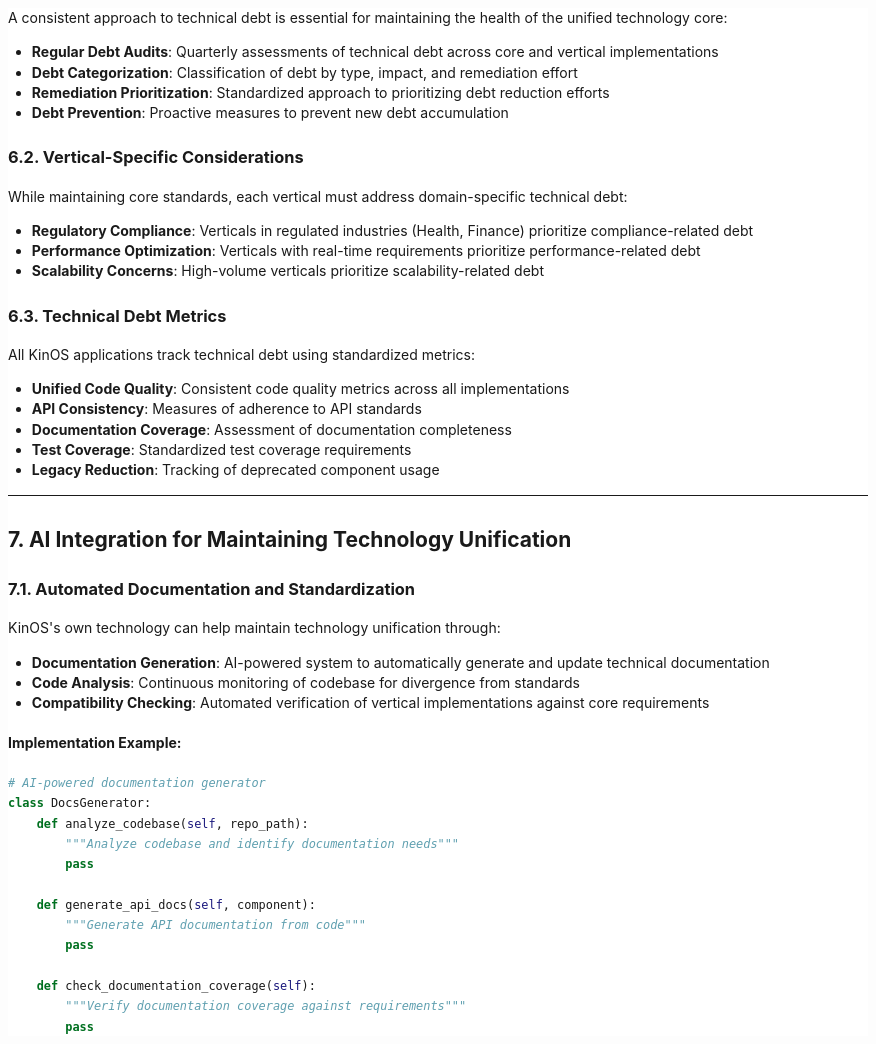 A consistent approach to technical debt is essential for maintaining the health of the unified technology core:

- **Regular Debt Audits**: Quarterly assessments of technical debt across core and vertical implementations
- **Debt Categorization**: Classification of debt by type, impact, and remediation effort
- **Remediation Prioritization**: Standardized approach to prioritizing debt reduction efforts
- **Debt Prevention**: Proactive measures to prevent new debt accumulation

### 6.2. Vertical-Specific Considerations

While maintaining core standards, each vertical must address domain-specific technical debt:

- **Regulatory Compliance**: Verticals in regulated industries (Health, Finance) prioritize compliance-related debt
- **Performance Optimization**: Verticals with real-time requirements prioritize performance-related debt
- **Scalability Concerns**: High-volume verticals prioritize scalability-related debt

### 6.3. Technical Debt Metrics

All KinOS applications track technical debt using standardized metrics:

- **Unified Code Quality**: Consistent code quality metrics across all implementations
- **API Consistency**: Measures of adherence to API standards
- **Documentation Coverage**: Assessment of documentation completeness
- **Test Coverage**: Standardized test coverage requirements
- **Legacy Reduction**: Tracking of deprecated component usage

---

## 7. AI Integration for Maintaining Technology Unification

### 7.1. Automated Documentation and Standardization

KinOS's own technology can help maintain technology unification through:

- **Documentation Generation**: AI-powered system to automatically generate and update technical documentation
- **Code Analysis**: Continuous monitoring of codebase for divergence from standards
- **Compatibility Checking**: Automated verification of vertical implementations against core requirements

#### Implementation Example:
```python
# AI-powered documentation generator
class DocsGenerator:
    def analyze_codebase(self, repo_path):
        """Analyze codebase and identify documentation needs"""
        pass
        
    def generate_api_docs(self, component):
        """Generate API documentation from code"""
        pass
        
    def check_documentation_coverage(self):
        """Verify documentation coverage against requirements"""
        pass
```
